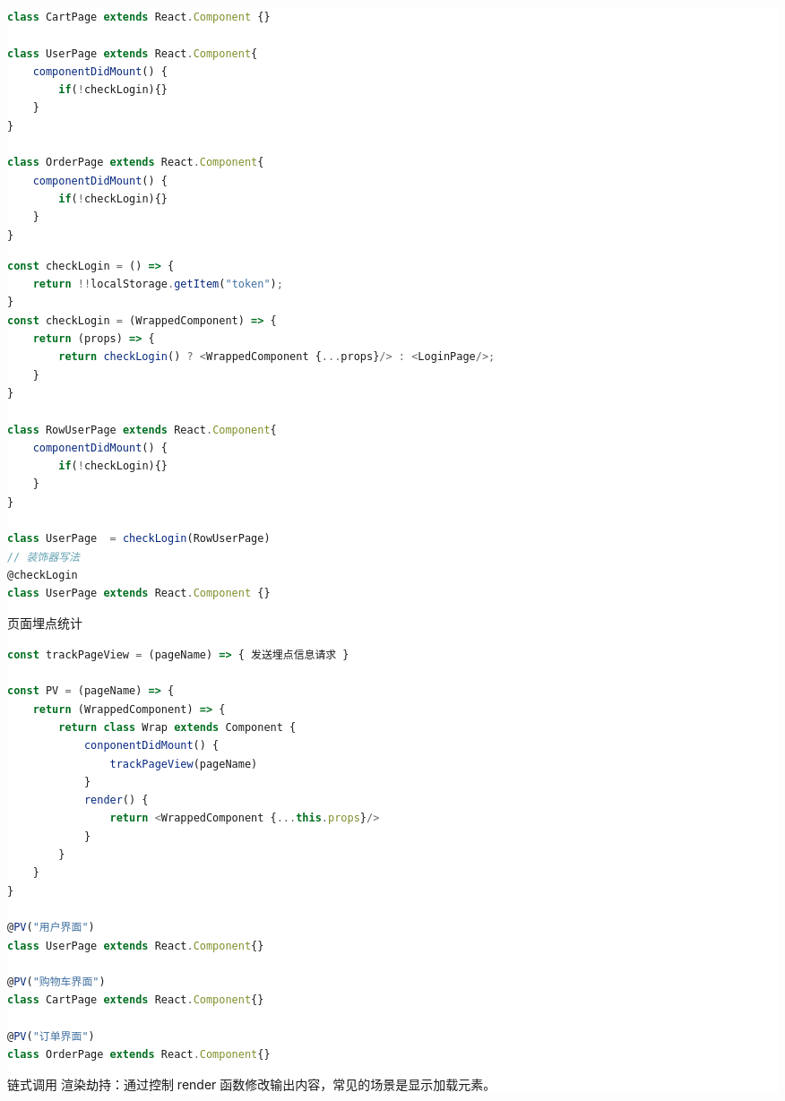```js
class CartPage extends React.Component {}

class UserPage extends React.Component{
    componentDidMount() {
        if(!checkLogin){}
    }
}

class OrderPage extends React.Component{
    componentDidMount() {
        if(!checkLogin){}
    }
}
```

```js
const checkLogin = () => {
    return !!localStorage.getItem("token");
}
const checkLogin = (WrappedComponent) => {
    return (props) => {
        return checkLogin() ? <WrappedComponent {...props}/> : <LoginPage/>;
    }
}

class RowUserPage extends React.Component{
    componentDidMount() {
        if(!checkLogin){}
    }
}

class UserPage  = checkLogin(RowUserPage)
// 装饰器写法
@checkLogin
class UserPage extends React.Component {}
```
页面埋点统计
```js
const trackPageView = (pageName) => { 发送埋点信息请求 }

const PV = (pageName) => {
    return (WrappedComponent) => {
        return class Wrap extends Component {
            conponentDidMount() {
                trackPageView(pageName)
            }
            render() {
                return <WrappedComponent {...this.props}/>
            }
        }
    }
}

@PV("用户界面")
class UserPage extends React.Component{}

@PV("购物车界面")
class CartPage extends React.Component{}

@PV("订单界面")
class OrderPage extends React.Component{}
```
链式调用
渲染劫持：通过控制 render 函数修改输出内容，常见的场景是显示加载元素。
